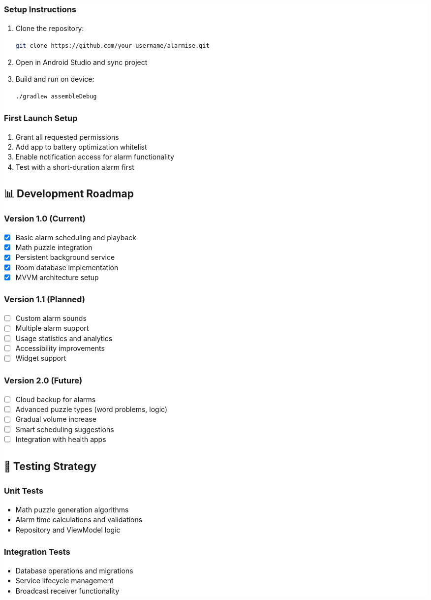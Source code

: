 ### Setup Instructions
1. Clone the repository:
   ```bash
   git clone https://github.com/your-username/alarmise.git
   ```

2. Open in Android Studio and sync project

3. Build and run on device:
   ```bash
   ./gradlew assembleDebug
   ```

### First Launch Setup
1. Grant all requested permissions
2. Add app to battery optimization whitelist
3. Enable notification access for alarm functionality
4. Test with a short-duration alarm first

## 📊 Development Roadmap

### Version 1.0 (Current)
- [x] Basic alarm scheduling and playback
- [x] Math puzzle integration
- [x] Persistent background service
- [x] Room database implementation
- [x] MVVM architecture setup

### Version 1.1 (Planned)
- [ ] Custom alarm sounds
- [ ] Multiple alarm support
- [ ] Usage statistics and analytics
- [ ] Accessibility improvements
- [ ] Widget support

### Version 2.0 (Future)
- [ ] Cloud backup for alarms
- [ ] Advanced puzzle types (word problems, logic)
- [ ] Gradual volume increase
- [ ] Smart scheduling suggestions
- [ ] Integration with health apps

## 🧪 Testing Strategy

### Unit Tests
- Math puzzle generation algorithms
- Alarm time calculations and validations
- Repository and ViewModel logic

### Integration Tests
- Database operations and migrations
- Service lifecycle management
- Broadcast receiver functionality
